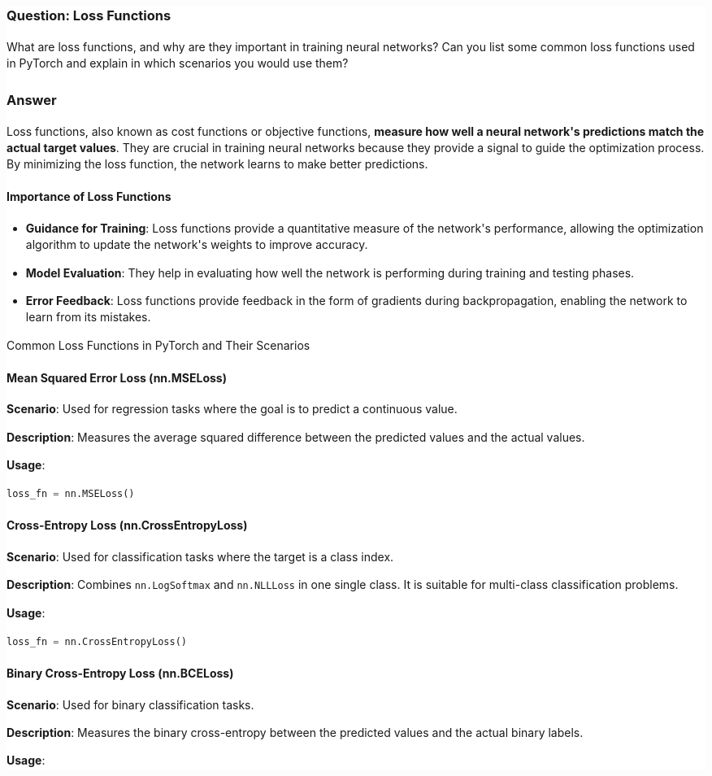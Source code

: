 ### Question: Loss Functions

What are loss functions, and why are they important in training neural networks? Can you list some common loss functions used in PyTorch and explain in which scenarios you would use them?

### Answer

Loss functions, also known as cost functions or objective functions, **measure how well a neural network's predictions match the actual target values**. They are crucial in training neural networks because they provide a signal to guide the optimization process. By minimizing the loss function, the network learns to make better predictions.

#### Importance of Loss Functions

- **Guidance for Training**: Loss functions provide a quantitative measure of the network's performance, allowing the optimization algorithm to update the network's weights to improve accuracy.

- **Model Evaluation**: They help in evaluating how well the network is performing during training and testing phases.

- **Error Feedback**: Loss functions provide feedback in the form of gradients during backpropagation, enabling the network to learn from its mistakes.

Common Loss Functions in PyTorch and Their Scenarios

#### Mean Squared Error Loss (nn.MSELoss)

**Scenario**: Used for regression tasks where the goal is to predict a continuous value.

**Description**: Measures the average squared difference between the predicted values and the actual values.

**Usage**:

```python
loss_fn = nn.MSELoss()
```

#### Cross-Entropy Loss (nn.CrossEntropyLoss)

**Scenario**: Used for classification tasks where the target is a class index.

**Description**: Combines `nn.LogSoftmax` and `nn.NLLLoss` in one single class. It is suitable for multi-class classification problems.

**Usage**:

```python
loss_fn = nn.CrossEntropyLoss()
```

#### Binary Cross-Entropy Loss (nn.BCELoss)

**Scenario**: Used for binary classification tasks.

**Description**: Measures the binary cross-entropy between the predicted values and the actual binary labels.

**Usage**:
